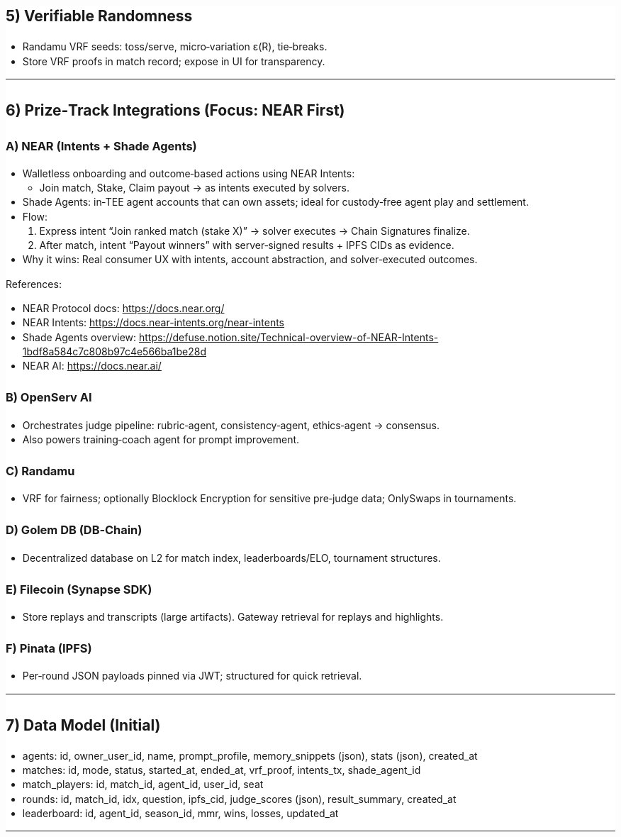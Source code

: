 
## 5) Verifiable Randomness
- Randamu VRF seeds: toss/serve, micro‑variation ε(R), tie‑breaks.
- Store VRF proofs in match record; expose in UI for transparency.

---

## 6) Prize‑Track Integrations (Focus: NEAR First)

### A) NEAR (Intents + Shade Agents)
- Walletless onboarding and outcome‑based actions using NEAR Intents:
  - Join match, Stake, Claim payout → as intents executed by solvers.
- Shade Agents: in‑TEE agent accounts that can own assets; ideal for custody‑free agent play and settlement.
- Flow:
  1) Express intent “Join ranked match (stake X)” → solver executes → Chain Signatures finalize.
  2) After match, intent “Payout winners” with server‑signed results + IPFS CIDs as evidence.
- Why it wins: Real consumer UX with intents, account abstraction, and solver‑executed outcomes.

References:
- NEAR Protocol docs: https://docs.near.org/
- NEAR Intents: https://docs.near-intents.org/near-intents
- Shade Agents overview: https://defuse.notion.site/Technical-overview-of-NEAR-Intents-1bdf8a584c7c808b97c4e566ba1be28d
- NEAR AI: https://docs.near.ai/

### B) OpenServ AI
- Orchestrates judge pipeline: rubric‑agent, consistency‑agent, ethics‑agent → consensus.
- Also powers training‑coach agent for prompt improvement.

### C) Randamu
- VRF for fairness; optionally Blocklock Encryption for sensitive pre‑judge data; OnlySwaps in tournaments.

### D) Golem DB (DB‑Chain)
- Decentralized database on L2 for match index, leaderboards/ELO, tournament structures.

### E) Filecoin (Synapse SDK)
- Store replays and transcripts (large artifacts). Gateway retrieval for replays and highlights.

### F) Pinata (IPFS)
- Per‑round JSON payloads pinned via JWT; structured for quick retrieval.

---

## 7) Data Model (Initial)
- agents: id, owner_user_id, name, prompt_profile, memory_snippets (json), stats (json), created_at
- matches: id, mode, status, started_at, ended_at, vrf_proof, intents_tx, shade_agent_id
- match_players: id, match_id, agent_id, user_id, seat
- rounds: id, match_id, idx, question, ipfs_cid, judge_scores (json), result_summary, created_at
- leaderboard: id, agent_id, season_id, mmr, wins, losses, updated_at

---